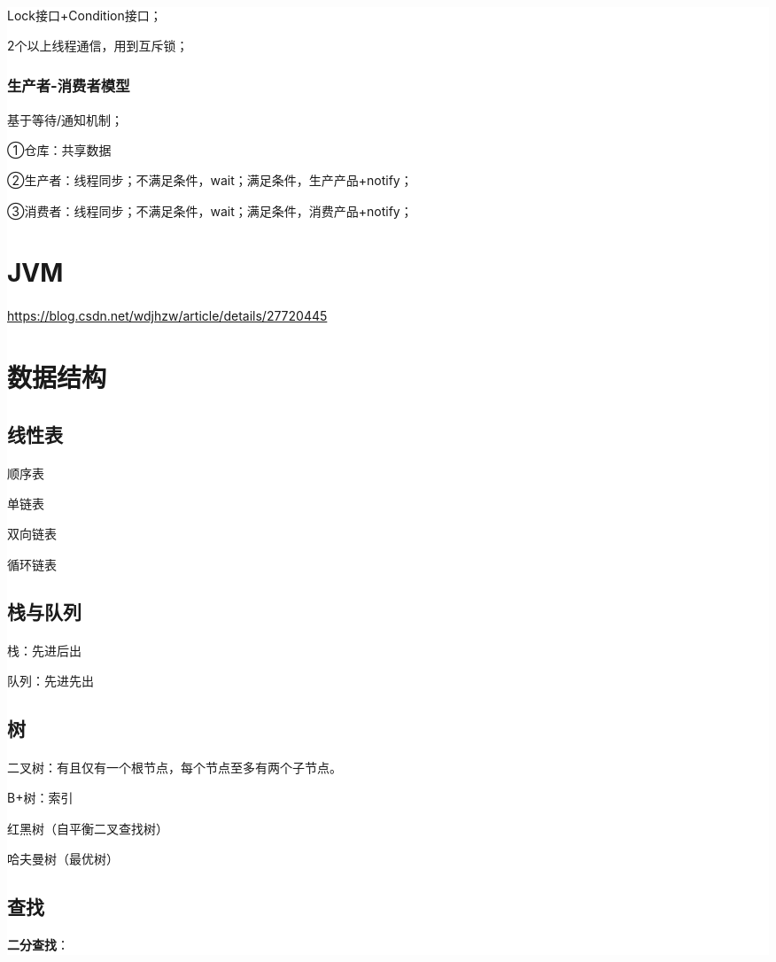 Lock接口+Condition接口；

2个以上线程通信，用到互斥锁；

 

### 生产者-消费者模型

基于等待/通知机制；

①仓库：共享数据

②生产者：线程同步；不满足条件，wait；满足条件，生产产品+notify；

③消费者：线程同步；不满足条件，wait；满足条件，消费产品+notify；

# JVM

https://blog.csdn.net/wdjhzw/article/details/27720445

# 数据结构

## 线性表

顺序表

单链表

双向链表

循环链表

## 栈与队列

栈：先进后出

队列：先进先出

## 树

二叉树：有且仅有一个根节点，每个节点至多有两个子节点。

B+树：索引

红黑树（自平衡二叉查找树）

哈夫曼树（最优树）

## 查找

**二分查找**：

```

```

